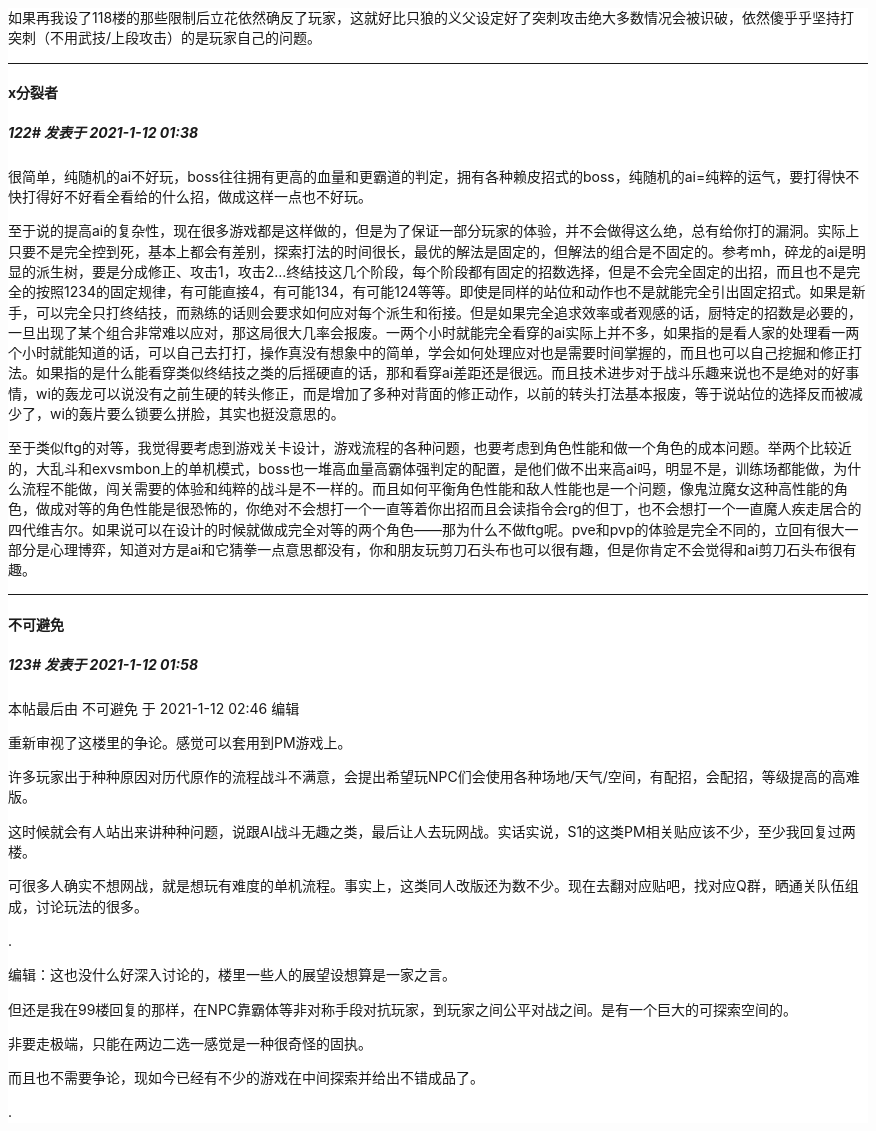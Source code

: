 如果再我设了118楼的那些限制后立花依然确反了玩家，这就好比只狼的义父设定好了突刺攻击绝大多数情况会被识破，依然傻乎乎坚持打突刺（不用武技/上段攻击）的是玩家自己的问题。







*****

####  x分裂者  
##### 122#       发表于 2021-1-12 01:38




很简单，纯随机的ai不好玩，boss往往拥有更高的血量和更霸道的判定，拥有各种赖皮招式的boss，纯随机的ai=纯粹的运气，要打得快不快打得好不好看全看给的什么招，做成这样一点也不好玩。


至于说的提高ai的复杂性，现在很多游戏都是这样做的，但是为了保证一部分玩家的体验，并不会做得这么绝，总有给你打的漏洞。实际上只要不是完全控到死，基本上都会有差别，探索打法的时间很长，最优的解法是固定的，但解法的组合是不固定的。参考mh，碎龙的ai是明显的派生树，要是分成修正、攻击1，攻击2...终结技这几个阶段，每个阶段都有固定的招数选择，但是不会完全固定的出招，而且也不是完全的按照1234的固定规律，有可能直接4，有可能134，有可能124等等。即使是同样的站位和动作也不是就能完全引出固定招式。如果是新手，可以完全只打终结技，而熟练的话则会要求如何应对每个派生和衔接。但是如果完全追求效率或者观感的话，厨特定的招数是必要的，一旦出现了某个组合非常难以应对，那这局很大几率会报废。一两个小时就能完全看穿的ai实际上并不多，如果指的是看人家的处理看一两个小时就能知道的话，可以自己去打打，操作真没有想象中的简单，学会如何处理应对也是需要时间掌握的，而且也可以自己挖掘和修正打法。如果指的是什么能看穿类似终结技之类的后摇硬直的话，那和看穿ai差距还是很远。而且技术进步对于战斗乐趣来说也不是绝对的好事情，wi的轰龙可以说没有之前生硬的转头修正，而是增加了多种对背面的修正动作，以前的转头打法基本报废，等于说站位的选择反而被减少了，wi的轰片要么锁要么拼脸，其实也挺没意思的。


至于类似ftg的对等，我觉得要考虑到游戏关卡设计，游戏流程的各种问题，也要考虑到角色性能和做一个角色的成本问题。举两个比较近的，大乱斗和exvsmbon上的单机模式，boss也一堆高血量高霸体强判定的配置，是他们做不出来高ai吗，明显不是，训练场都能做，为什么流程不能做，闯关需要的体验和纯粹的战斗是不一样的。而且如何平衡角色性能和敌人性能也是一个问题，像鬼泣魔女这种高性能的角色，做成对等的角色性能是很恐怖的，你绝对不会想打一个一直等着你出招而且会读指令会rg的但丁，也不会想打一个一直魔人疾走居合的四代维吉尔。如果说可以在设计的时候就做成完全对等的两个角色——那为什么不做ftg呢。pve和pvp的体验是完全不同的，立回有很大一部分是心理博弈，知道对方是ai和它猜拳一点意思都没有，你和朋友玩剪刀石头布也可以很有趣，但是你肯定不会觉得和ai剪刀石头布很有趣。







*****

####  不可避免  
##### 123#       发表于 2021-1-12 01:58



 本帖最后由 不可避免 于 2021-1-12 02:46 编辑 

重新审视了这楼里的争论。感觉可以套用到PM游戏上。

许多玩家出于种种原因对历代原作的流程战斗不满意，会提出希望玩NPC们会使用各种场地/天气/空间，有配招，会配招，等级提高的高难版。

这时候就会有人站出来讲种种问题，说跟AI战斗无趣之类，最后让人去玩网战。实话实说，S1的这类PM相关贴应该不少，至少我回复过两楼。

可很多人确实不想网战，就是想玩有难度的单机流程。事实上，这类同人改版还为数不少。现在去翻对应贴吧，找对应Q群，晒通关队伍组成，讨论玩法的很多。

.

编辑：这也没什么好深入讨论的，楼里一些人的展望设想算是一家之言。

但还是我在99楼回复的那样，在NPC靠霸体等非对称手段对抗玩家，到玩家之间公平对战之间。是有一个巨大的可探索空间的。

非要走极端，只能在两边二选一感觉是一种很奇怪的固执。

而且也不需要争论，现如今已经有不少的游戏在中间探索并给出不错成品了。

.
